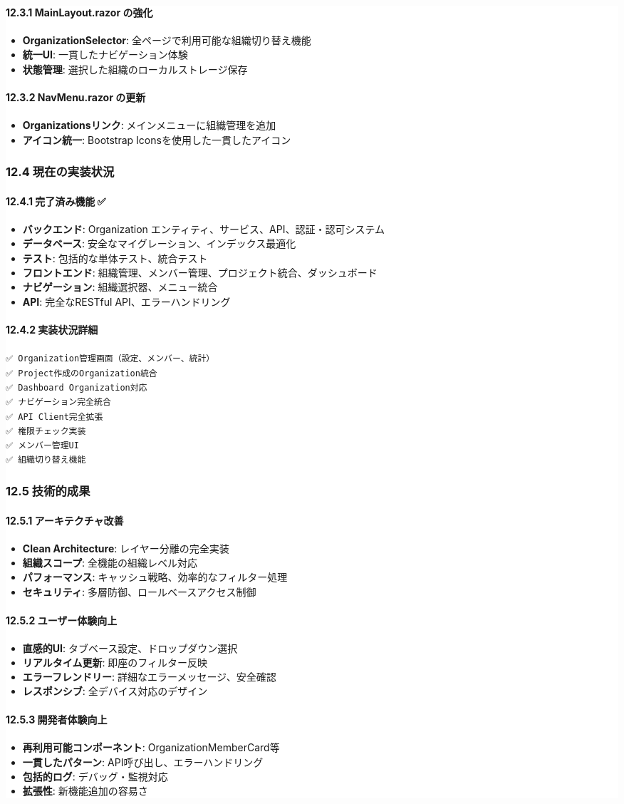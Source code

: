 #### 12.3.1 MainLayout.razor の強化
- **OrganizationSelector**: 全ページで利用可能な組織切り替え機能
- **統一UI**: 一貫したナビゲーション体験
- **状態管理**: 選択した組織のローカルストレージ保存

#### 12.3.2 NavMenu.razor の更新
- **Organizationsリンク**: メインメニューに組織管理を追加
- **アイコン統一**: Bootstrap Iconsを使用した一貫したアイコン

### 12.4 現在の実装状況

#### 12.4.1 完了済み機能 ✅
- **バックエンド**: Organization エンティティ、サービス、API、認証・認可システム
- **データベース**: 安全なマイグレーション、インデックス最適化
- **テスト**: 包括的な単体テスト、統合テスト
- **フロントエンド**: 組織管理、メンバー管理、プロジェクト統合、ダッシュボード
- **ナビゲーション**: 組織選択器、メニュー統合
- **API**: 完全なRESTful API、エラーハンドリング

#### 12.4.2 実装状況詳細
```
✅ Organization管理画面（設定、メンバー、統計）
✅ Project作成のOrganization統合  
✅ Dashboard Organization対応
✅ ナビゲーション完全統合
✅ API Client完全拡張
✅ 権限チェック実装
✅ メンバー管理UI
✅ 組織切り替え機能
```

### 12.5 技術的成果

#### 12.5.1 アーキテクチャ改善
- **Clean Architecture**: レイヤー分離の完全実装
- **組織スコープ**: 全機能の組織レベル対応
- **パフォーマンス**: キャッシュ戦略、効率的なフィルター処理
- **セキュリティ**: 多層防御、ロールベースアクセス制御

#### 12.5.2 ユーザー体験向上
- **直感的UI**: タブベース設定、ドロップダウン選択
- **リアルタイム更新**: 即座のフィルター反映
- **エラーフレンドリー**: 詳細なエラーメッセージ、安全確認
- **レスポンシブ**: 全デバイス対応のデザイン

#### 12.5.3 開発者体験向上
- **再利用可能コンポーネント**: OrganizationMemberCard等
- **一貫したパターン**: API呼び出し、エラーハンドリング
- **包括的ログ**: デバッグ・監視対応
- **拡張性**: 新機能追加の容易さ
